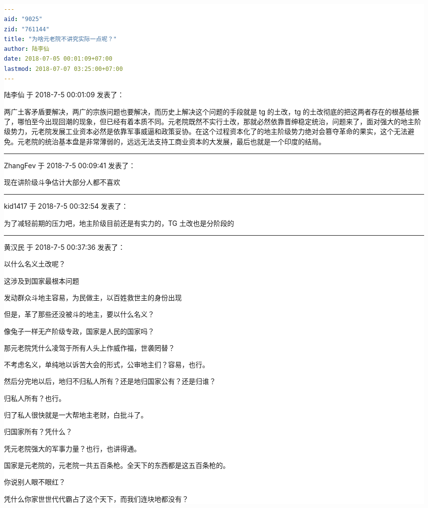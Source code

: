 ```yaml
---
aid: "9025"
zid: "761144"
title: "为啥元老院不讲究实际一点呢？"
author: 陆李仙
date: 2018-07-05 00:01:09+07:00
lastmod: 2018-07-07 03:25:00+07:00
---
```


陆李仙 于 2018-7-5 00:01:09 发表了：

两广土客矛盾要解决，两广的宗族问题也要解决，而历史上解决这个问题的手段就是 tg 的土改，tg 的土改彻底的把这两者存在的根基给撅了，哪怕至今出现回潮的现象，但已经有着本质不同。元老院既然不实行土改，那就必然依靠晋绅稳定统治，问题来了，面对强大的地主阶级势力，元老院发展工业资本必然是依靠军事威逼和政策妥协。在这个过程资本化了的地主阶级势力绝对会篡夺革命的果实，这个无法避免。元老院的统治基本盘是非常薄弱的，远远无法支持工商业资本的大发展，最后也就是一个印度的结局。

---

ZhangFev 于 2018-7-5 00:09:41 发表了：

现在讲阶级斗争估计大部分人都不喜欢

---

kid1417 于 2018-7-5 00:32:54 发表了：

为了减轻前期的压力吧，地主阶级目前还是有实力的，TG 土改也是分阶段的

---

黄汉民 于 2018-7-5 00:37:36 发表了：

以什么名义土改呢？

这涉及到国家最根本问题

发动群众斗地主容易，为民做主，以百姓救世主的身份出现

但是，革了那些还没被斗的地主，要以什么名义？

像兔子一样无产阶级专政，国家是人民的国家吗？

那元老院凭什么凌驾于所有人头上作威作福，世袭罔替？

不考虑名义，单纯地以诉苦大会的形式，公审地主们？容易，也行。

然后分完地以后，地归不归私人所有？还是地归国家公有？还是归谁？

归私人所有？也行。

归了私人很快就是一大帮地主老财，白批斗了。

归国家所有？凭什么？

凭元老院强大的军事力量？也行，也讲得通。

国家是元老院的，元老院一共五百条枪。全天下的东西都是这五百条枪的。

你说别人眼不眼红？

凭什么你家世世代代霸占了这个天下，而我们连块地都没有？
